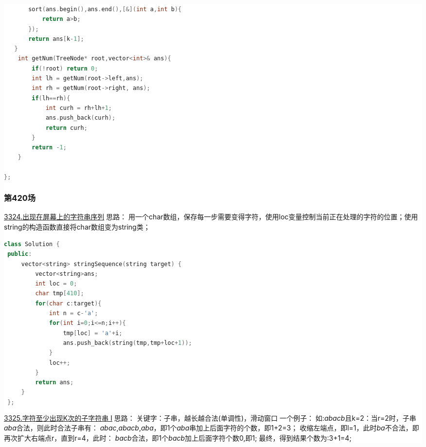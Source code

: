```c++
       sort(ans.begin(),ans.end(),[&](int a,int b){
           return a>b;
       });
       return ans[k-1];
   }
    int getNum(TreeNode* root,vector<int>& ans){
        if(!root) return 0;
        int lh = getNum(root->left,ans);
        int rh = getNum(root->right, ans);
        if(lh==rh){
            int curh = rh+lh+1;
            ans.push_back(curh);
            return curh;
        }
        return -1;
    }
    
};
```


### 第420场
[3324.出现在屏幕上的字符串序列](https://leetcode.cn/problems/find-the-sequence-of-strings-appeared-on-the-screen/description/)
思路：
用一个char数组，保存每一步需要变得字符，使用loc变量控制当前正在处理的字符的位置；使用string的构造函数直接将char数组变为string类；
```c++
class Solution {
 public:
     vector<string> stringSequence(string target) {
         vector<string>ans;
         int loc = 0;
         char tmp[410];
         for(char c:target){
             int n = c-'a';
             for(int i=0;i<=n;i++){
                 tmp[loc] = 'a'+i;
                 ans.push_back(string(tmp,tmp+loc+1));
             }
             loc++;
         }
         return ans;
     }
 };
```

[3325.字符至少出现K次的子字符串 I](https://leetcode.cn/problems/count-substrings-with-k-frequency-characters-i/)
思路：
关键字：子串，越长越合法(单调性)，滑动窗口
一个例子：
如:$abacb$且k=2：当r=2时，子串$aba$合法，则此时合法子串有：
$abac$,$abacb$,$aba$，即1个$aba$串加上后面字符的个数，即1+2=3； 
收缩左端点，即l=1，此时$ba$不合法，即再次扩大右端点r，直到r=4，此时：
$bacb$合法，即1个$bacb$加上后面字符个数0,即1;
最终，得到结果个数为:3+1=4;
